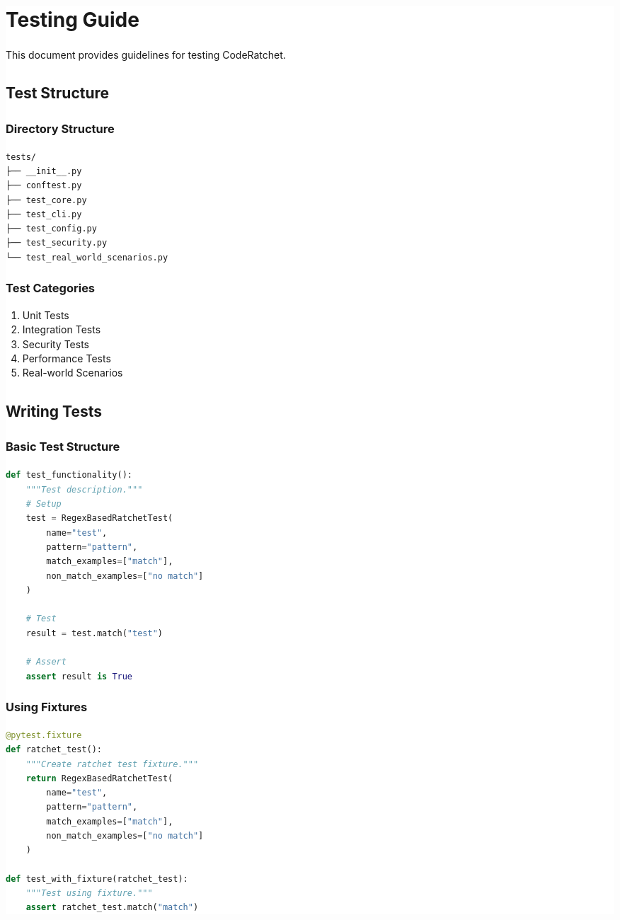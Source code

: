 # Testing Guide

This document provides guidelines for testing CodeRatchet.

## Test Structure

### Directory Structure
```
tests/
├── __init__.py
├── conftest.py
├── test_core.py
├── test_cli.py
├── test_config.py
├── test_security.py
└── test_real_world_scenarios.py
```

### Test Categories
1. Unit Tests
2. Integration Tests
3. Security Tests
4. Performance Tests
5. Real-world Scenarios

## Writing Tests

### Basic Test Structure
```python
def test_functionality():
    """Test description."""
    # Setup
    test = RegexBasedRatchetTest(
        name="test",
        pattern="pattern",
        match_examples=["match"],
        non_match_examples=["no match"]
    )
    
    # Test
    result = test.match("test")
    
    # Assert
    assert result is True
```

### Using Fixtures
```python
@pytest.fixture
def ratchet_test():
    """Create ratchet test fixture."""
    return RegexBasedRatchetTest(
        name="test",
        pattern="pattern",
        match_examples=["match"],
        non_match_examples=["no match"]
    )

def test_with_fixture(ratchet_test):
    """Test using fixture."""
    assert ratchet_test.match("match")
```